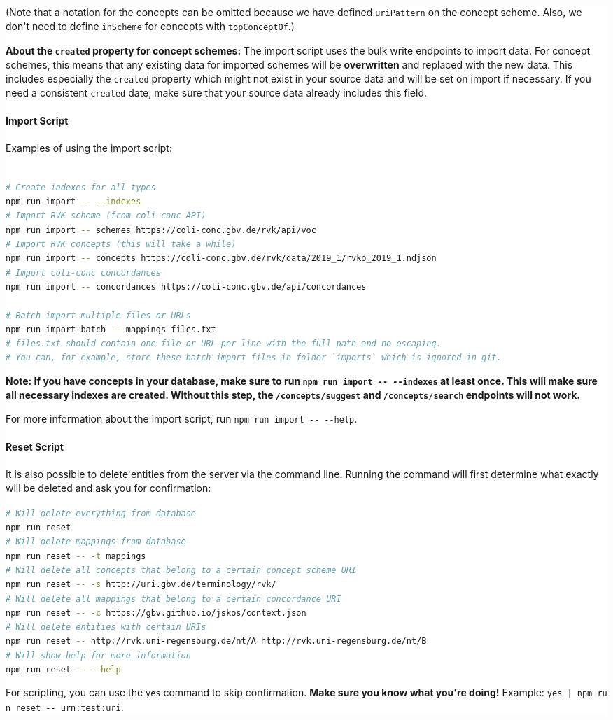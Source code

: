 (Note that a notation for the concepts can be omitted because we have defined `uriPattern` on the concept scheme. Also, we don't need to define `inScheme` for concepts with `topConceptOf`.)

**About the `created` property for concept schemes:** The import script uses the bulk write endpoints to import data. For concept schemes, this means that any existing data for imported schemes will be **overwritten** and replaced with the new data. This includes especially the `created` property which might not exist in your source data and will be set on import if necessary. If you need a consistent `created` date, make sure that your source data already includes this field.

#### Import Script
Examples of using the import script:
```bash

# Create indexes for all types
npm run import -- --indexes
# Import RVK scheme (from coli-conc API)
npm run import -- schemes https://coli-conc.gbv.de/rvk/api/voc
# Import RVK concepts (this will take a while)
npm run import -- concepts https://coli-conc.gbv.de/rvk/data/2019_1/rvko_2019_1.ndjson
# Import coli-conc concordances
npm run import -- concordances https://coli-conc.gbv.de/api/concordances

# Batch import multiple files or URLs
npm run import-batch -- mappings files.txt
# files.txt should contain one file or URL per line with the full path and no escaping.
# You can, for example, store these batch import files in folder `imports` which is ignored in git.
```

**Note: If you have concepts in your database, make sure to run `npm run import -- --indexes` at least once. This will make sure all necessary indexes are created. Without this step, the `/concepts/suggest` and `/concepts/search` endpoints will not work.**

For more information about the import script, run `npm run import -- --help`.

#### Reset Script
It is also possible to delete entities from the server via the command line. Running the command will first determine what exactly will be deleted and ask you for confirmation:
```bash
# Will delete everything from database
npm run reset
# Will delete mappings from database
npm run reset -- -t mappings
# Will delete all concepts that belong to a certain concept scheme URI
npm run reset -- -s http://uri.gbv.de/terminology/rvk/
# Will delete all mappings that belong to a certain concordance URI
npm run reset -- -c https://gbv.github.io/jskos/context.json
# Will delete entities with certain URIs
npm run reset -- http://rvk.uni-regensburg.de/nt/A http://rvk.uni-regensburg.de/nt/B
# Will show help for more information
npm run reset -- --help
```

For scripting, you can use the `yes` command to skip confirmation. **Make sure you know what you're doing!** Example: `yes | npm run reset -- urn:test:uri`.
